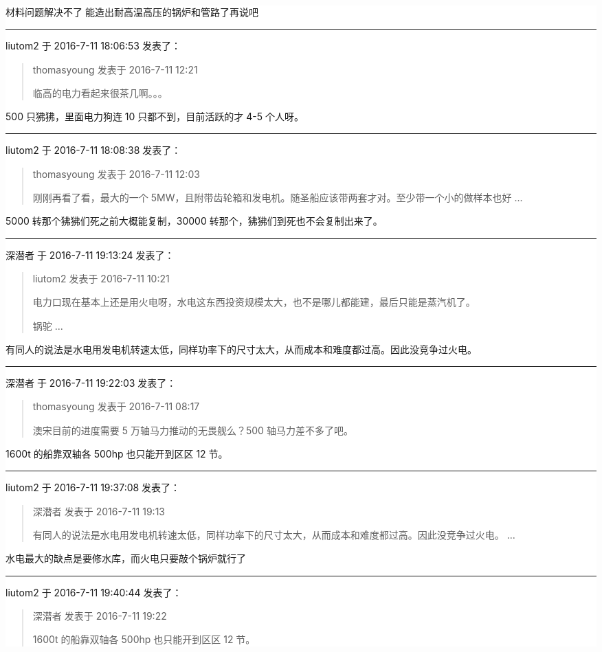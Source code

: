 材料问题解决不了 能造出耐高温高压的锅炉和管路了再说吧

---

liutom2 于 2016-7-11 18:06:53 发表了：

> thomasyoung 发表于 2016-7-11 12:21
>
> 临高的电力看起来很茶几啊。。。

500 只狒狒，里面电力狗连 10 只都不到，目前活跃的才 4-5 个人呀。

---

liutom2 于 2016-7-11 18:08:38 发表了：

> thomasyoung 发表于 2016-7-11 12:03
>
> 刚刚再看了看，最大的一个 5MW，且附带齿轮箱和发电机。随圣船应该带两套才对。至少带一个小的做样本也好 ...

5000 转那个狒狒们死之前大概能复制，30000 转那个，狒狒们到死也不会复制出来了。

---

深潜者 于 2016-7-11 19:13:24 发表了：

> liutom2 发表于 2016-7-11 10:21
>
> 电力口现在基本上还是用火电呀，水电这东西投资规模太大，也不是哪儿都能建，最后只能是蒸汽机了。
>
> 锅驼 ...

有同人的说法是水电用发电机转速太低，同样功率下的尺寸太大，从而成本和难度都过高。因此没竞争过火电。

---

深潜者 于 2016-7-11 19:22:03 发表了：

> thomasyoung 发表于 2016-7-11 08:17
>
> 澳宋目前的进度需要 5 万轴马力推动的无畏舰么？500 轴马力差不多了吧。

1600t 的船靠双轴各 500hp 也只能开到区区 12 节。

---

liutom2 于 2016-7-11 19:37:08 发表了：

> 深潜者 发表于 2016-7-11 19:13
>
> 有同人的说法是水电用发电机转速太低，同样功率下的尺寸太大，从而成本和难度都过高。因此没竞争过火电。 ...

水电最大的缺点是要修水库，而火电只要敲个锅炉就行了

---

liutom2 于 2016-7-11 19:40:44 发表了：

> 深潜者 发表于 2016-7-11 19:22
>
> 1600t 的船靠双轴各 500hp 也只能开到区区 12 节。
